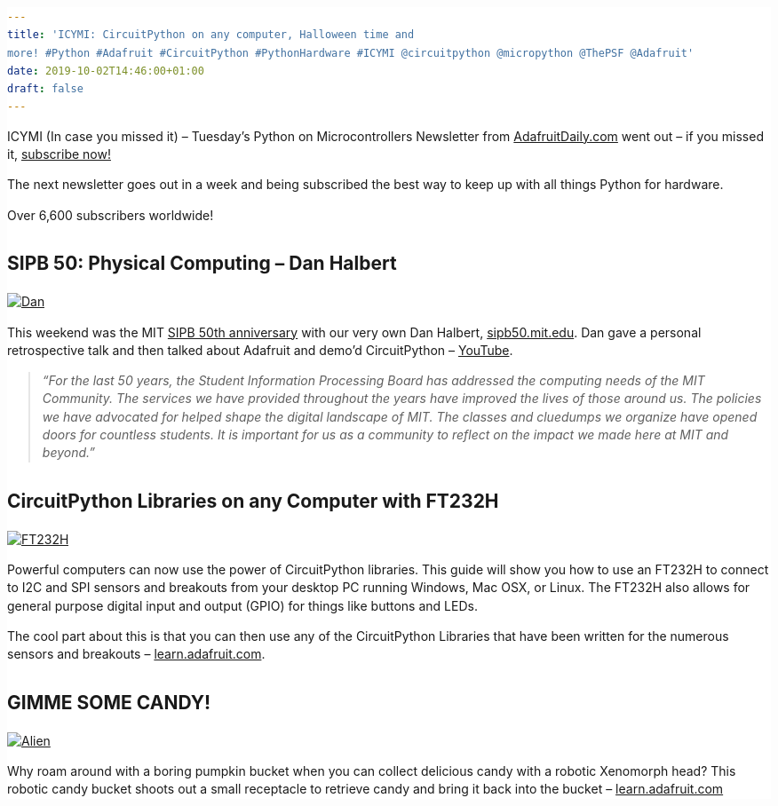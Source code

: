 ```yaml
---
title: 'ICYMI: CircuitPython on any computer, Halloween time and
more! #Python #Adafruit #CircuitPython #PythonHardware #ICYMI @circuitpython @micropython @ThePSF @Adafruit'
date: 2019-10-02T14:46:00+01:00
draft: false
---
```


ICYMI (In case you missed it) – Tuesday’s Python on Microcontrollers Newsletter from [AdafruitDaily.com](https://www.adafruitdaily.com/) went out – if you missed it, [subscribe now!](https://www.adafruitdaily.com/)

The next newsletter goes out in a week and being subscribed the best way to keep up with all things Python for hardware.

Over 6,600 subscribers worldwide!

SIPB 50: Physical Computing – Dan Halbert
-----------------------------------------

[![Dan](https://cdn-blog.adafruit.com/uploads/2019/10/10119dan.jpg)](https://youtu.be/Zk7WBOunlsg)

This weekend was the MIT [SIPB 50th anniversary](https://sipb50.mit.edu/) with our very own Dan Halbert, [sipb50.mit.edu](https://sipb50.mit.edu). Dan gave a personal retrospective talk and then talked about Adafruit and demo’d CircuitPython – [YouTube](https://youtu.be/Zk7WBOunlsg).

> _“For the last 50 years, the Student Information Processing Board has addressed the computing needs of the MIT Community. The services we have provided throughout the years have improved the lives of those around us. The policies we have advocated for helped shape the digital landscape of MIT. The classes and cluedumps we organize have opened doors for countless students. It is important for us as a community to reflect on the impact we made here at MIT and beyond.”_

CircuitPython Libraries on any Computer with FT232H
---------------------------------------------------

[![FT232H](https://cdn-blog.adafruit.com/uploads/2019/10/10119FT232Hsensors_banner.jpg)](https://learn.adafruit.com/circuitpython-on-any-computer-with-ft232h/overiew)

Powerful computers can now use the power of CircuitPython libraries. This guide will show you how to use an FT232H to connect to I2C and SPI sensors and breakouts from your desktop PC running Windows, Mac OSX, or Linux. The FT232H also allows for general purpose digital input and output (GPIO) for things like buttons and LEDs.

The cool part about this is that you can then use any of the CircuitPython Libraries that have been written for the numerous sensors and breakouts – [learn.adafruit.com](https://learn.adafruit.com/circuitpython-on-any-computer-with-ft232h/overiew).

GIMME SOME CANDY!
-----------------

[![Alien](https://cdn-blog.adafruit.com/uploads/2019/10/10119alien.gif)](https://learn.adafruit.com/xenomorph-halloween-candy-bucket?view=all)

Why roam around with a boring pumpkin bucket when you can collect delicious candy with a robotic Xenomorph head? This robotic candy bucket shoots out a small receptacle to retrieve candy and bring it back into the bucket – [learn.adafruit.com](https://learn.adafruit.com/xenomorph-halloween-candy-bucket?view=all)
